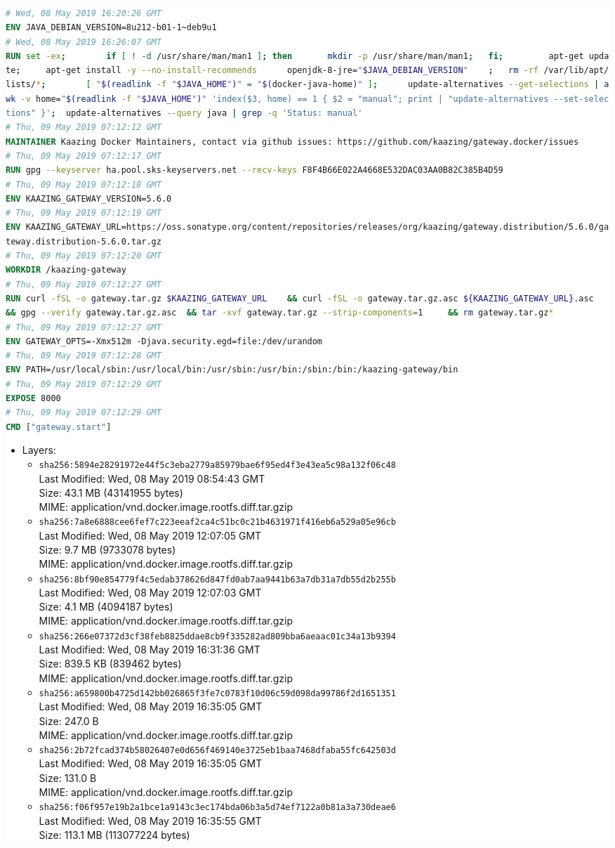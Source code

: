 ```dockerfile
# Wed, 08 May 2019 16:20:26 GMT
ENV JAVA_DEBIAN_VERSION=8u212-b01-1~deb9u1
# Wed, 08 May 2019 16:26:07 GMT
RUN set -ex; 		if [ ! -d /usr/share/man/man1 ]; then 		mkdir -p /usr/share/man/man1; 	fi; 		apt-get update; 	apt-get install -y --no-install-recommends 		openjdk-8-jre="$JAVA_DEBIAN_VERSION" 	; 	rm -rf /var/lib/apt/lists/*; 		[ "$(readlink -f "$JAVA_HOME")" = "$(docker-java-home)" ]; 		update-alternatives --get-selections | awk -v home="$(readlink -f "$JAVA_HOME")" 'index($3, home) == 1 { $2 = "manual"; print | "update-alternatives --set-selections" }'; 	update-alternatives --query java | grep -q 'Status: manual'
# Thu, 09 May 2019 07:12:12 GMT
MAINTAINER Kaazing Docker Maintainers, contact via github issues: https://github.com/kaazing/gateway.docker/issues
# Thu, 09 May 2019 07:12:17 GMT
RUN gpg --keyserver ha.pool.sks-keyservers.net --recv-keys F8F4B66E022A4668E532DAC03AA0B82C385B4D59
# Thu, 09 May 2019 07:12:18 GMT
ENV KAAZING_GATEWAY_VERSION=5.6.0
# Thu, 09 May 2019 07:12:19 GMT
ENV KAAZING_GATEWAY_URL=https://oss.sonatype.org/content/repositories/releases/org/kaazing/gateway.distribution/5.6.0/gateway.distribution-5.6.0.tar.gz
# Thu, 09 May 2019 07:12:20 GMT
WORKDIR /kaazing-gateway
# Thu, 09 May 2019 07:12:27 GMT
RUN curl -fSL -o gateway.tar.gz $KAAZING_GATEWAY_URL 	&& curl -fSL -o gateway.tar.gz.asc ${KAAZING_GATEWAY_URL}.asc 	&& gpg --verify gateway.tar.gz.asc 	&& tar -xvf gateway.tar.gz --strip-components=1 	&& rm gateway.tar.gz*
# Thu, 09 May 2019 07:12:27 GMT
ENV GATEWAY_OPTS=-Xmx512m -Djava.security.egd=file:/dev/urandom
# Thu, 09 May 2019 07:12:28 GMT
ENV PATH=/usr/local/sbin:/usr/local/bin:/usr/sbin:/usr/bin:/sbin:/bin:/kaazing-gateway/bin
# Thu, 09 May 2019 07:12:29 GMT
EXPOSE 8000
# Thu, 09 May 2019 07:12:29 GMT
CMD ["gateway.start"]
```

-	Layers:
	-	`sha256:5894e28291972e44f5c3eba2779a85979bae6f95ed4f3e43ea5c98a132f06c48`  
		Last Modified: Wed, 08 May 2019 08:54:43 GMT  
		Size: 43.1 MB (43141955 bytes)  
		MIME: application/vnd.docker.image.rootfs.diff.tar.gzip
	-	`sha256:7a8e6888cee6fef7c223eeaf2ca4c51bc0c21b4631971f416eb6a529a05e96cb`  
		Last Modified: Wed, 08 May 2019 12:07:05 GMT  
		Size: 9.7 MB (9733078 bytes)  
		MIME: application/vnd.docker.image.rootfs.diff.tar.gzip
	-	`sha256:8bf90e854779f4c5edab378626d847fd0ab7aa9441b63a7db31a7db55d2b255b`  
		Last Modified: Wed, 08 May 2019 12:07:03 GMT  
		Size: 4.1 MB (4094187 bytes)  
		MIME: application/vnd.docker.image.rootfs.diff.tar.gzip
	-	`sha256:266e07372d3cf38feb8825ddae8cb9f335282ad809bba6aeaac01c34a13b9394`  
		Last Modified: Wed, 08 May 2019 16:31:36 GMT  
		Size: 839.5 KB (839462 bytes)  
		MIME: application/vnd.docker.image.rootfs.diff.tar.gzip
	-	`sha256:a659800b4725d142bb026865f3fe7c0783f10d06c59d098da99786f2d1651351`  
		Last Modified: Wed, 08 May 2019 16:35:05 GMT  
		Size: 247.0 B  
		MIME: application/vnd.docker.image.rootfs.diff.tar.gzip
	-	`sha256:2b72fcad374b58026407e0d656f469140e3725eb1baa7468dfaba55fc642503d`  
		Last Modified: Wed, 08 May 2019 16:35:05 GMT  
		Size: 131.0 B  
		MIME: application/vnd.docker.image.rootfs.diff.tar.gzip
	-	`sha256:f06f957e19b2a1bce1a9143c3ec174bda06b3a5d74ef7122a0b81a3a730deae6`  
		Last Modified: Wed, 08 May 2019 16:35:55 GMT  
		Size: 113.1 MB (113077224 bytes)  